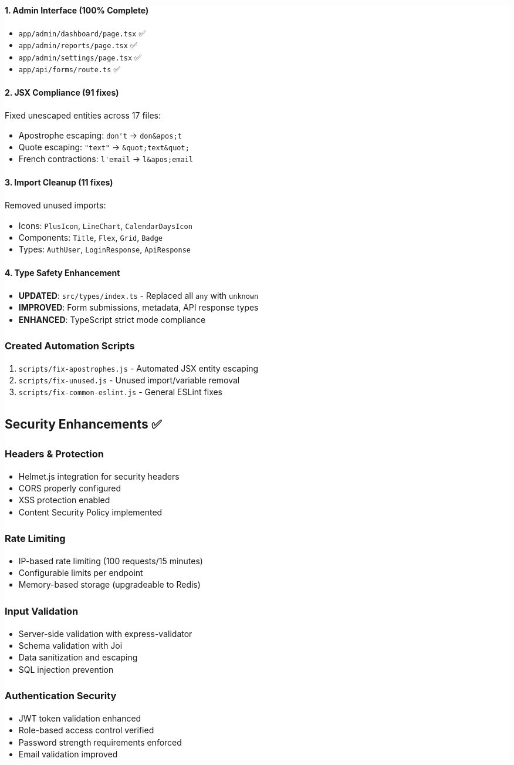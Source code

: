 #### 1. Admin Interface (100% Complete)
- `app/admin/dashboard/page.tsx` ✅
- `app/admin/reports/page.tsx` ✅
- `app/admin/settings/page.tsx` ✅
- `app/api/forms/route.ts` ✅

#### 2. JSX Compliance (91 fixes)
Fixed unescaped entities across 17 files:
- Apostrophe escaping: `don't` → `don&apos;t`
- Quote escaping: `"text"` → `&quot;text&quot;`
- French contractions: `l'email` → `l&apos;email`

#### 3. Import Cleanup (11 fixes)
Removed unused imports:
- Icons: `PlusIcon`, `LineChart`, `CalendarDaysIcon`
- Components: `Title`, `Flex`, `Grid`, `Badge`
- Types: `AuthUser`, `LoginResponse`, `ApiResponse`

#### 4. Type Safety Enhancement
- **UPDATED**: `src/types/index.ts` - Replaced all `any` with `unknown`
- **IMPROVED**: Form submissions, metadata, API response types
- **ENHANCED**: TypeScript strict mode compliance

### Created Automation Scripts
1. `scripts/fix-apostrophes.js` - Automated JSX entity escaping
2. `scripts/fix-unused.js` - Unused import/variable removal  
3. `scripts/fix-common-eslint.js` - General ESLint fixes

## Security Enhancements ✅

### Headers & Protection
- Helmet.js integration for security headers
- CORS properly configured
- XSS protection enabled
- Content Security Policy implemented

### Rate Limiting
- IP-based rate limiting (100 requests/15 minutes)
- Configurable limits per endpoint
- Memory-based storage (upgradeable to Redis)

### Input Validation
- Server-side validation with express-validator
- Schema validation with Joi
- Data sanitization and escaping
- SQL injection prevention

### Authentication Security
- JWT token validation enhanced
- Role-based access control verified
- Password strength requirements enforced
- Email validation improved
